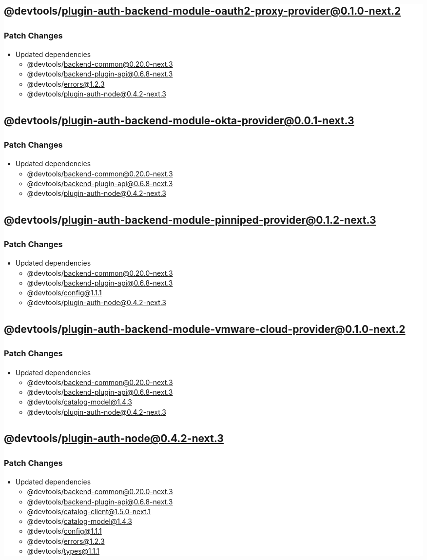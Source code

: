 ## @devtools/plugin-auth-backend-module-oauth2-proxy-provider@0.1.0-next.2

### Patch Changes

- Updated dependencies
  - @devtools/backend-common@0.20.0-next.3
  - @devtools/backend-plugin-api@0.6.8-next.3
  - @devtools/errors@1.2.3
  - @devtools/plugin-auth-node@0.4.2-next.3

## @devtools/plugin-auth-backend-module-okta-provider@0.0.1-next.3

### Patch Changes

- Updated dependencies
  - @devtools/backend-common@0.20.0-next.3
  - @devtools/backend-plugin-api@0.6.8-next.3
  - @devtools/plugin-auth-node@0.4.2-next.3

## @devtools/plugin-auth-backend-module-pinniped-provider@0.1.2-next.3

### Patch Changes

- Updated dependencies
  - @devtools/backend-common@0.20.0-next.3
  - @devtools/backend-plugin-api@0.6.8-next.3
  - @devtools/config@1.1.1
  - @devtools/plugin-auth-node@0.4.2-next.3

## @devtools/plugin-auth-backend-module-vmware-cloud-provider@0.1.0-next.2

### Patch Changes

- Updated dependencies
  - @devtools/backend-common@0.20.0-next.3
  - @devtools/backend-plugin-api@0.6.8-next.3
  - @devtools/catalog-model@1.4.3
  - @devtools/plugin-auth-node@0.4.2-next.3

## @devtools/plugin-auth-node@0.4.2-next.3

### Patch Changes

- Updated dependencies
  - @devtools/backend-common@0.20.0-next.3
  - @devtools/backend-plugin-api@0.6.8-next.3
  - @devtools/catalog-client@1.5.0-next.1
  - @devtools/catalog-model@1.4.3
  - @devtools/config@1.1.1
  - @devtools/errors@1.2.3
  - @devtools/types@1.1.1
